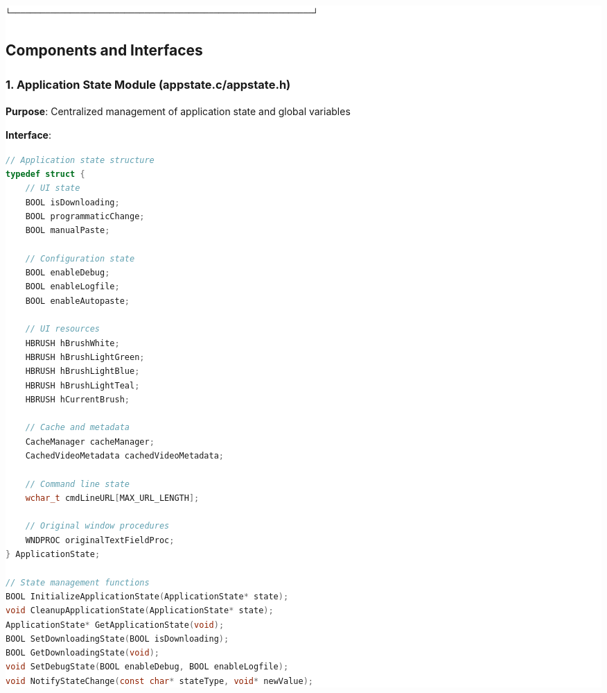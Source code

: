 ```
└─────────────────────────────────────────────────────────────┘
```

## Components and Interfaces

### 1. Application State Module (appstate.c/appstate.h)

**Purpose**: Centralized management of application state and global variables

**Interface**:
```c
// Application state structure
typedef struct {
    // UI state
    BOOL isDownloading;
    BOOL programmaticChange;
    BOOL manualPaste;
    
    // Configuration state
    BOOL enableDebug;
    BOOL enableLogfile;
    BOOL enableAutopaste;
    
    // UI resources
    HBRUSH hBrushWhite;
    HBRUSH hBrushLightGreen;
    HBRUSH hBrushLightBlue;
    HBRUSH hBrushLightTeal;
    HBRUSH hCurrentBrush;
    
    // Cache and metadata
    CacheManager cacheManager;
    CachedVideoMetadata cachedVideoMetadata;
    
    // Command line state
    wchar_t cmdLineURL[MAX_URL_LENGTH];
    
    // Original window procedures
    WNDPROC originalTextFieldProc;
} ApplicationState;

// State management functions
BOOL InitializeApplicationState(ApplicationState* state);
void CleanupApplicationState(ApplicationState* state);
ApplicationState* GetApplicationState(void);
BOOL SetDownloadingState(BOOL isDownloading);
BOOL GetDownloadingState(void);
void SetDebugState(BOOL enableDebug, BOOL enableLogfile);
void NotifyStateChange(const char* stateType, void* newValue);
```

